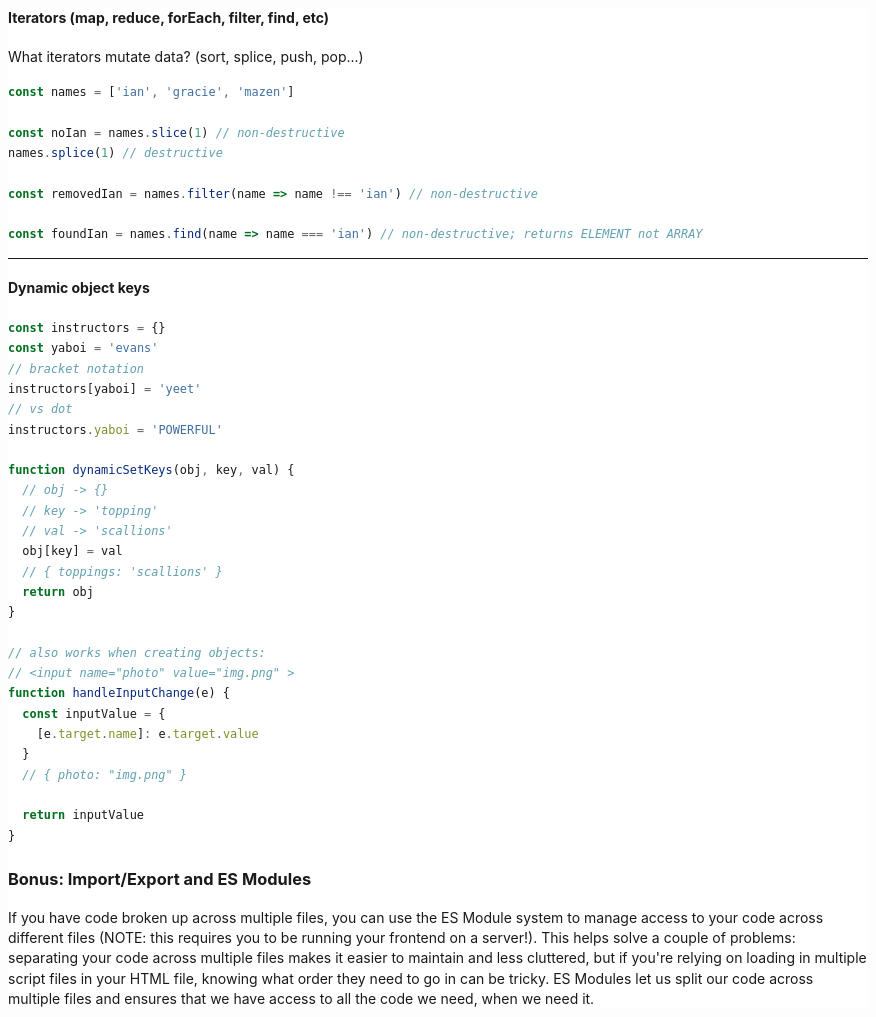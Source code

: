 #### Iterators (map, reduce, forEach, filter, find, etc)
What iterators mutate data? (sort, splice, push, pop...) 

```js
const names = ['ian', 'gracie', 'mazen']

const noIan = names.slice(1) // non-destructive
names.splice(1) // destructive

const removedIan = names.filter(name => name !== 'ian') // non-destructive

const foundIan = names.find(name => name === 'ian') // non-destructive; returns ELEMENT not ARRAY

```

---

#### Dynamic object keys

```javascript
const instructors = {}
const yaboi = 'evans'
// bracket notation
instructors[yaboi] = 'yeet'
// vs dot
instructors.yaboi = 'POWERFUL'

function dynamicSetKeys(obj, key, val) {
  // obj -> {}
  // key -> 'topping'
  // val -> 'scallions'
  obj[key] = val
  // { toppings: 'scallions' }
  return obj
}

// also works when creating objects:
// <input name="photo" value="img.png" >
function handleInputChange(e) {
  const inputValue = {
    [e.target.name]: e.target.value
  }
  // { photo: "img.png" }

  return inputValue
}

```

### Bonus: Import/Export and ES Modules

If you have code broken up across multiple files, you can use the ES Module system to manage access to your code across different files (NOTE: this requires you to be running your frontend on a server!). This helps solve a couple of problems: separating your code across multiple files makes it easier to maintain and less cluttered, but if you're relying on loading in multiple script files in your HTML file, knowing what order they need to go in can be tricky. ES Modules let us split our code across multiple files and ensures that we have access to all the code we need, when we need it.
